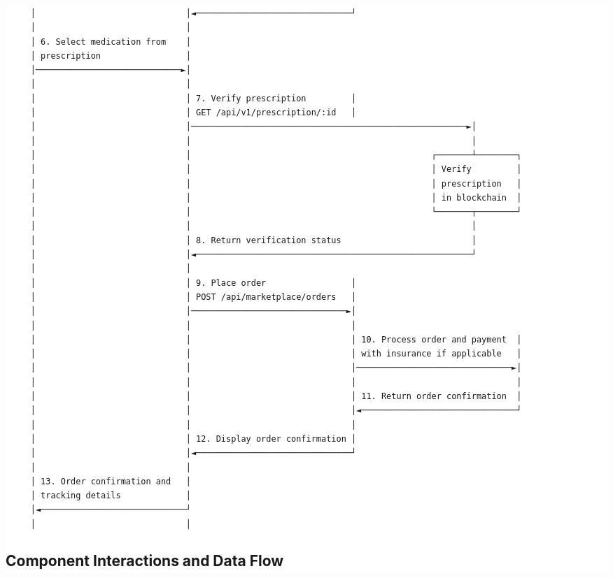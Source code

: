 ```
     │                              │◄───────────────────────────────┘
     │                              │
     │ 6. Select medication from    │
     │ prescription                 │
     │─────────────────────────────►│
     │                              │
     │                              │ 7. Verify prescription         │
     │                              │ GET /api/v1/prescription/:id   │
     │                              │───────────────────────────────────────────────────────►│
     │                              │                                                        │
     │                              │                                                ┌───────┴────────┐
     │                              │                                                │ Verify         │
     │                              │                                                │ prescription   │
     │                              │                                                │ in blockchain  │
     │                              │                                                └───────┬────────┘
     │                              │                                                        │
     │                              │ 8. Return verification status                          │
     │                              │◄───────────────────────────────────────────────────────┘
     │                              │
     │                              │ 9. Place order                 │
     │                              │ POST /api/marketplace/orders   │
     │                              │───────────────────────────────►│
     │                              │                                │
     │                              │                                │ 10. Process order and payment  │
     │                              │                                │ with insurance if applicable   │
     │                              │                                │───────────────────────────────►│
     │                              │                                │                                │
     │                              │                                │ 11. Return order confirmation  │
     │                              │                                │◄───────────────────────────────┘
     │                              │                                │
     │                              │ 12. Display order confirmation │
     │                              │◄───────────────────────────────┘
     │                              │
     │ 13. Order confirmation and   │
     │ tracking details             │
     │◄─────────────────────────────┘
     │                              │
```

## Component Interactions and Data Flow
